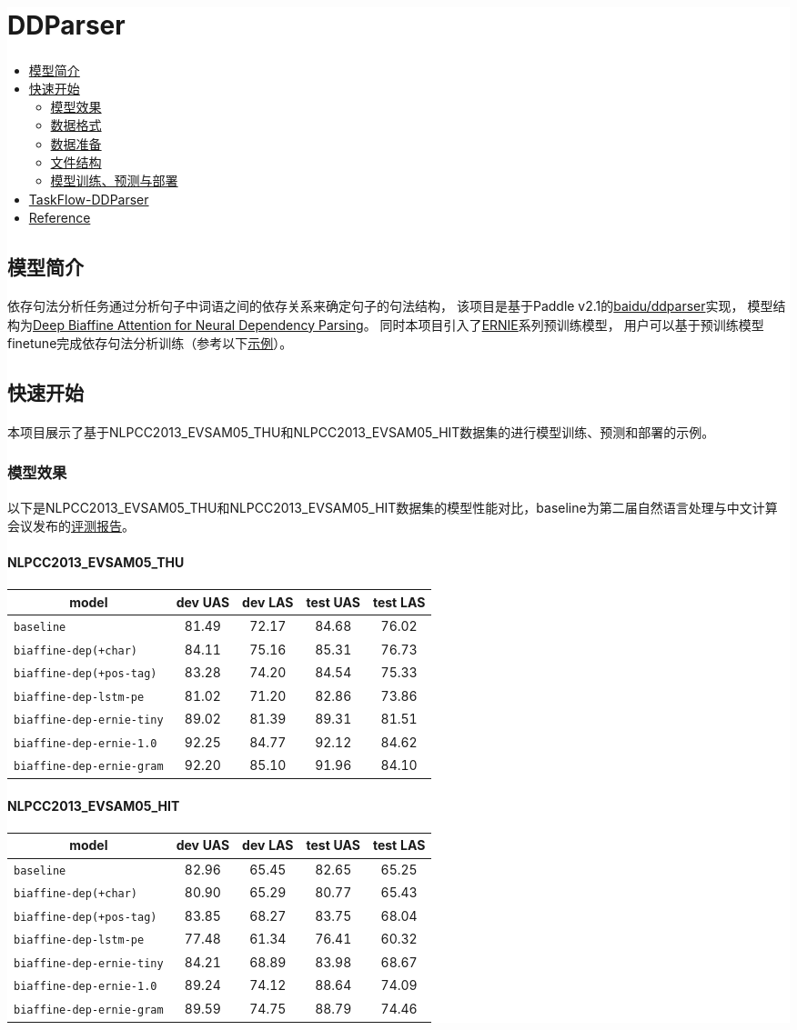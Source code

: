 # DDParser

 - [模型简介](#模型简介)
 - [快速开始](#快速开始)
    - [模型效果](#模型效果)
    - [数据格式](#数据格式)
    - [数据准备](#数据准备)
    - [文件结构](#文件结构)
    - [模型训练、预测与部署](#模型训练、预测与部署)
 - [TaskFlow-DDParser](#TaskFlow-DDParser)
 - [Reference](#Reference)

## 模型简介

依存句法分析任务通过分析句子中词语之间的依存关系来确定句子的句法结构，
该项目是基于Paddle v2.1的[baidu/ddparser](https://github.com/baidu/DDParser)实现，
模型结构为[Deep Biaffine Attention for Neural Dependency Parsing](https://arxiv.org/abs/1611.01734)。
同时本项目引入了[ERNIE](https://github.com/PaddlePaddle/PaddleNLP/blob/develop/docs/model_zoo/transformers.rst)系列预训练模型，
用户可以基于预训练模型finetune完成依存句法分析训练（参考以下[示例](#模型训练)）。

## 快速开始

本项目展示了基于NLPCC2013_EVSAM05_THU和NLPCC2013_EVSAM05_HIT数据集的进行模型训练、预测和部署的示例。

### 模型效果

以下是NLPCC2013_EVSAM05_THU和NLPCC2013_EVSAM05_HIT数据集的模型性能对比，baseline为第二届自然语言处理与中文计算会议发布的[评测报告](http://tcci.ccf.org.cn/conference/2013/dldoc/evrpt05.rar)。

#### NLPCC2013_EVSAM05_THU

| model                     | dev UAS | dev LAS | test UAS | test LAS |
| ------------------------- | :-----: | :------:| :-------:| :-------:|
| `baseline`                |  81.49  |  72.17  |  84.68   |  76.02   |
| `biaffine-dep(+char)`     |  84.11  |  75.16  |  85.31   |  76.73   |
| `biaffine-dep(+pos-tag)`  |  83.28  |  74.20  |  84.54   |  75.33   |
| `biaffine-dep-lstm-pe`    |  81.02  |  71.20  |  82.86   |  73.86   |
| `biaffine-dep-ernie-tiny` |  89.02  |  81.39  |  89.31   |  81.51   |
| `biaffine-dep-ernie-1.0`  |  92.25  |  84.77  |  92.12   |  84.62   |
| `biaffine-dep-ernie-gram` |  92.20  |  85.10  |  91.96   |  84.10   |

#### NLPCC2013_EVSAM05_HIT

| model                     | dev UAS | dev LAS | test UAS | test LAS |
| ------------------------- | :-----: | :------:| :-------:| :-------:|
| `baseline`                |  82.96  |  65.45  |  82.65   |  65.25   |
| `biaffine-dep(+char)`     |  80.90  |  65.29  |  80.77   |  65.43   |
| `biaffine-dep(+pos-tag)`  |  83.85  |  68.27  |  83.75   |  68.04   |
| `biaffine-dep-lstm-pe`    |  77.48  |  61.34  |  76.41   |  60.32   |
| `biaffine-dep-ernie-tiny` |  84.21  |  68.89  |  83.98   |  68.67   |
| `biaffine-dep-ernie-1.0`  |  89.24  |  74.12  |  88.64   |  74.09   |
| `biaffine-dep-ernie-gram` |  89.59  |  74.75  |  88.79   |  74.46   |
